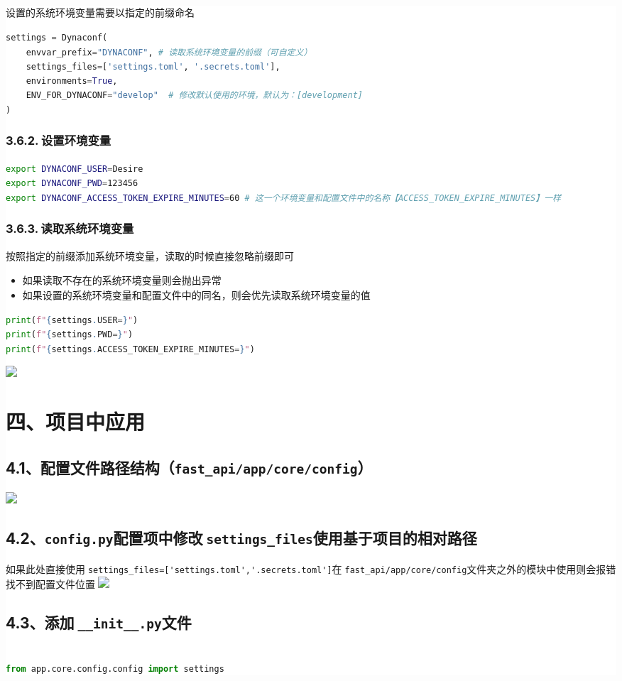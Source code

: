 设置的系统环境变量需要以指定的前缀命名

```python
settings = Dynaconf(
    envvar_prefix="DYNACONF", # 读取系统环境变量的前缀（可自定义）
    settings_files=['settings.toml', '.secrets.toml'],
    environments=True,
    ENV_FOR_DYNACONF="develop"  # 修改默认使用的环境，默认为：[development]
)
```

### 3.6.2. 设置环境变量

```bash
export DYNACONF_USER=Desire
export DYNACONF_PWD=123456
export DYNACONF_ACCESS_TOKEN_EXPIRE_MINUTES=60 # 这一个环境变量和配置文件中的名称【ACCESS_TOKEN_EXPIRE_MINUTES】一样
```

### 3.6.3. 读取系统环境变量

按照指定的前缀添加系统环境变量，读取的时候直接忽略前缀即可

- 如果读取不存在的系统环境变量则会抛出异常
- 如果设置的系统环境变量和配置文件中的同名，则会优先读取系统环境变量的值

```python
print(f"{settings.USER=}")
print(f"{settings.PWD=}")
print(f"{settings.ACCESS_TOKEN_EXPIRE_MINUTES=}")
```

![](https://raw.githubusercontent.com/XD825/picgo/main/img/image%20(8).png)

# 四、项目中应用

## 4.1、配置文件路径结构（`fast_api/app/core/config`）

![](https://raw.githubusercontent.com/XD825/picgo/main/img/202206151718066.png)

## 4.2、`config.py`配置项中修改 `settings_files`使用基于项目的相对路径

如果此处直接使用 `settings_files=['settings.toml','.secrets.toml']`在 `fast_api/app/core/config`文件夹之外的模块中使用则会报错找不到配置文件位置
![](https://raw.githubusercontent.com/XD825/picgo/main/img/202206151719146.png)

## 4.3、添加 `__init__.py`文件

```python

from app.core.config.config import settings

```
